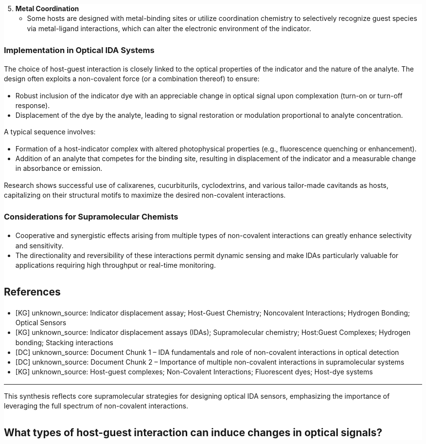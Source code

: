 5. **Metal Coordination**
   - Some hosts are designed with metal-binding sites or utilize coordination chemistry to selectively recognize guest species via metal-ligand interactions, which can alter the electronic environment of the indicator.

### Implementation in Optical IDA Systems

The choice of host-guest interaction is closely linked to the optical properties of the indicator and the nature of the analyte. The design often exploits a non-covalent force (or a combination thereof) to ensure:
- Robust inclusion of the indicator dye with an appreciable change in optical signal upon complexation (turn-on or turn-off response).
- Displacement of the dye by the analyte, leading to signal restoration or modulation proportional to analyte concentration.

A typical sequence involves:
- Formation of a host-indicator complex with altered photophysical properties (e.g., fluorescence quenching or enhancement).
- Addition of an analyte that competes for the binding site, resulting in displacement of the indicator and a measurable change in absorbance or emission.

Research shows successful use of calixarenes, cucurbiturils, cyclodextrins, and various tailor-made cavitands as hosts, capitalizing on their structural motifs to maximize the desired non-covalent interactions.

### Considerations for Supramolecular Chemists

- Cooperative and synergistic effects arising from multiple types of non-covalent interactions can greatly enhance selectivity and sensitivity.
- The directionality and reversibility of these interactions permit dynamic sensing and make IDAs particularly valuable for applications requiring high throughput or real-time monitoring.

## References

- [KG] unknown_source: Indicator displacement assay; Host-Guest Chemistry; Noncovalent Interactions; Hydrogen Bonding; Optical Sensors
- [KG] unknown_source: Indicator displacement assays (IDAs); Supramolecular chemistry; Host:Guest Complexes; Hydrogen bonding; Stacking interactions
- [DC] unknown_source: Document Chunk 1 – IDA fundamentals and role of non-covalent interactions in optical detection
- [DC] unknown_source: Document Chunk 2 – Importance of multiple non-covalent interactions in supramolecular systems
- [KG] unknown_source: Host-guest complexes; Non-Covalent Interactions; Fluorescent dyes; Host-dye systems

---

This synthesis reflects core supramolecular strategies for designing optical IDA sensors, emphasizing the importance of leveraging the full spectrum of non-covalent interactions.

## What types of host-guest interaction can induce changes in optical signals?
